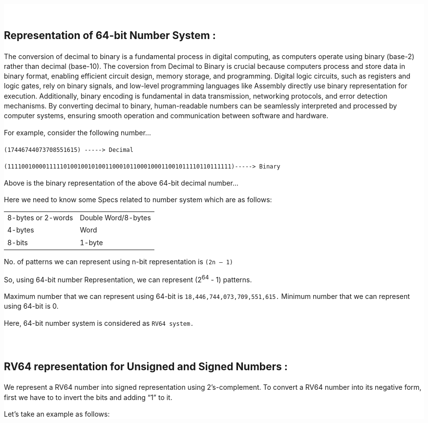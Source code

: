 <br>

## **Representation of 64-bit Number System :**

The conversion of decimal to binary is a fundamental process in digital computing, as computers operate using binary (base-2) rather than decimal (base-10). 
The coversion from Decimal to Binary is crucial because computers process and store data in binary format, enabling efficient circuit design, memory storage, and programming. Digital logic circuits, such as registers and logic gates, rely on binary signals, and low-level programming languages like Assembly directly use binary representation for execution. Additionally, binary encoding is fundamental in data transmission, networking protocols, and error detection mechanisms. By converting decimal to binary, human-readable numbers can be seamlessly interpreted and processed by computer systems, ensuring smooth operation and communication between software and hardware. 

For example, consider the following number...

```
(17446744073708551615) -----> Decimal
```
```
(1111001000011111010010010100110001011000100011001011110110111111)-----> Binary
```

Above is the binary representation of the above 64-bit decimal number...

Here we need to know some Specs related to number system which are as follows:


|              |              |
|--------------|--------------|
| 8-bytes or 2-words |  Double Word/8-bytes |
| 4-bytes | Word |
| 8-bits | 1-byte |


 No. of patterns we can represent using n-bit representation is `(2n – 1)`

So, using 64-bit number Representation, we can represent (2<sup>64</sup> - 1) patterns.


Maximum number that we can represent using 64-bit is `18,446,744,073,709,551,615.`
Minimum number that we can represent using 64-bit is 0.

Here, 64-bit number system is considered as `RV64 system.`

<br>

## **RV64 representation for Unsigned and Signed Numbers :**

We represent a RV64 number into signed representation using 2’s-complement.
To convert a RV64 number into its negative form, first we have to to invert the bits and adding “1” to it.

Let’s take an example as follows:
